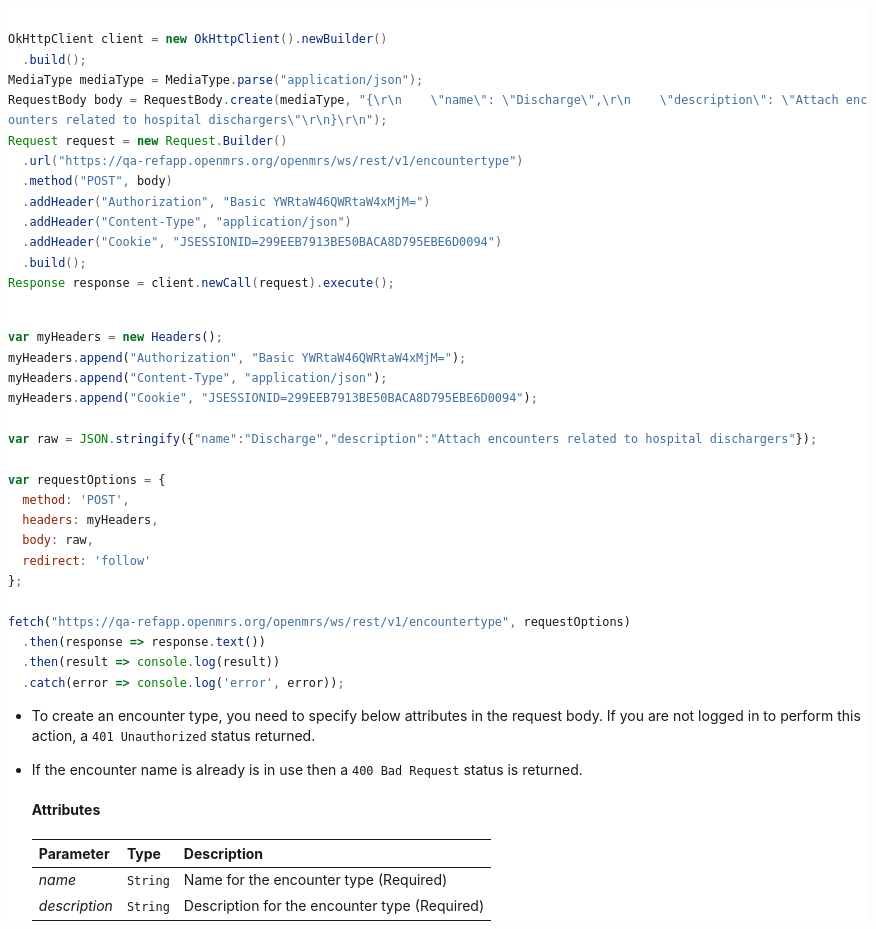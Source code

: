 ```java

OkHttpClient client = new OkHttpClient().newBuilder()
  .build();
MediaType mediaType = MediaType.parse("application/json");
RequestBody body = RequestBody.create(mediaType, "{\r\n    \"name\": \"Discharge\",\r\n    \"description\": \"Attach encounters related to hospital dischargers\"\r\n}\r\n");
Request request = new Request.Builder()
  .url("https://qa-refapp.openmrs.org/openmrs/ws/rest/v1/encountertype")
  .method("POST", body)
  .addHeader("Authorization", "Basic YWRtaW46QWRtaW4xMjM=")
  .addHeader("Content-Type", "application/json")
  .addHeader("Cookie", "JSESSIONID=299EEB7913BE50BACA8D795EBE6D0094")
  .build();
Response response = client.newCall(request).execute();

```

```javascript

var myHeaders = new Headers();
myHeaders.append("Authorization", "Basic YWRtaW46QWRtaW4xMjM=");
myHeaders.append("Content-Type", "application/json");
myHeaders.append("Cookie", "JSESSIONID=299EEB7913BE50BACA8D795EBE6D0094");

var raw = JSON.stringify({"name":"Discharge","description":"Attach encounters related to hospital dischargers"});

var requestOptions = {
  method: 'POST',
  headers: myHeaders,
  body: raw,
  redirect: 'follow'
};

fetch("https://qa-refapp.openmrs.org/openmrs/ws/rest/v1/encountertype", requestOptions)
  .then(response => response.text())
  .then(result => console.log(result))
  .catch(error => console.log('error', error));

```


* To create an encounter type, you need to specify below attributes in the request body. If you are not logged in to perform this action, a `401 Unauthorized` status returned.
* If the encounter name is already is in use then a `400 Bad Request` status is returned.

    #### Attributes

    Parameter | Type | Description
    --- | --- | ---
    *name* | `String` | Name for the encounter type (Required)
    *description* | `String` | Description for the encounter type (Required)
   